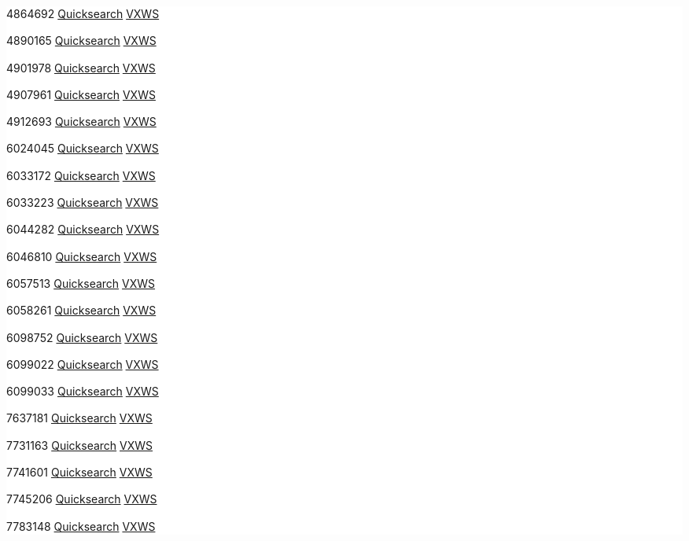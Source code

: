 4864692 [Quicksearch](https://search.library.yale.edu/catalog/4864692) [VXWS](http://prodorbis.library.yale.edu:7014/vxws/GetHoldingsService?bibId=4864692)

4890165 [Quicksearch](https://search.library.yale.edu/catalog/4890165) [VXWS](http://prodorbis.library.yale.edu:7014/vxws/GetHoldingsService?bibId=4890165)

4901978 [Quicksearch](https://search.library.yale.edu/catalog/4901978) [VXWS](http://prodorbis.library.yale.edu:7014/vxws/GetHoldingsService?bibId=4901978)

4907961 [Quicksearch](https://search.library.yale.edu/catalog/4907961) [VXWS](http://prodorbis.library.yale.edu:7014/vxws/GetHoldingsService?bibId=4907961)

4912693 [Quicksearch](https://search.library.yale.edu/catalog/4912693) [VXWS](http://prodorbis.library.yale.edu:7014/vxws/GetHoldingsService?bibId=4912693)

6024045 [Quicksearch](https://search.library.yale.edu/catalog/6024045) [VXWS](http://prodorbis.library.yale.edu:7014/vxws/GetHoldingsService?bibId=6024045)

6033172 [Quicksearch](https://search.library.yale.edu/catalog/6033172) [VXWS](http://prodorbis.library.yale.edu:7014/vxws/GetHoldingsService?bibId=6033172)

6033223 [Quicksearch](https://search.library.yale.edu/catalog/6033223) [VXWS](http://prodorbis.library.yale.edu:7014/vxws/GetHoldingsService?bibId=6033223)

6044282 [Quicksearch](https://search.library.yale.edu/catalog/6044282) [VXWS](http://prodorbis.library.yale.edu:7014/vxws/GetHoldingsService?bibId=6044282)

6046810 [Quicksearch](https://search.library.yale.edu/catalog/6046810) [VXWS](http://prodorbis.library.yale.edu:7014/vxws/GetHoldingsService?bibId=6046810)

6057513 [Quicksearch](https://search.library.yale.edu/catalog/6057513) [VXWS](http://prodorbis.library.yale.edu:7014/vxws/GetHoldingsService?bibId=6057513)

6058261 [Quicksearch](https://search.library.yale.edu/catalog/6058261) [VXWS](http://prodorbis.library.yale.edu:7014/vxws/GetHoldingsService?bibId=6058261)

6098752 [Quicksearch](https://search.library.yale.edu/catalog/6098752) [VXWS](http://prodorbis.library.yale.edu:7014/vxws/GetHoldingsService?bibId=6098752)

6099022 [Quicksearch](https://search.library.yale.edu/catalog/6099022) [VXWS](http://prodorbis.library.yale.edu:7014/vxws/GetHoldingsService?bibId=6099022)

6099033 [Quicksearch](https://search.library.yale.edu/catalog/6099033) [VXWS](http://prodorbis.library.yale.edu:7014/vxws/GetHoldingsService?bibId=6099033)

7637181 [Quicksearch](https://search.library.yale.edu/catalog/7637181) [VXWS](http://prodorbis.library.yale.edu:7014/vxws/GetHoldingsService?bibId=7637181)

7731163 [Quicksearch](https://search.library.yale.edu/catalog/7731163) [VXWS](http://prodorbis.library.yale.edu:7014/vxws/GetHoldingsService?bibId=7731163)

7741601 [Quicksearch](https://search.library.yale.edu/catalog/7741601) [VXWS](http://prodorbis.library.yale.edu:7014/vxws/GetHoldingsService?bibId=7741601)

7745206 [Quicksearch](https://search.library.yale.edu/catalog/7745206) [VXWS](http://prodorbis.library.yale.edu:7014/vxws/GetHoldingsService?bibId=7745206)

7783148 [Quicksearch](https://search.library.yale.edu/catalog/7783148) [VXWS](http://prodorbis.library.yale.edu:7014/vxws/GetHoldingsService?bibId=7783148)

